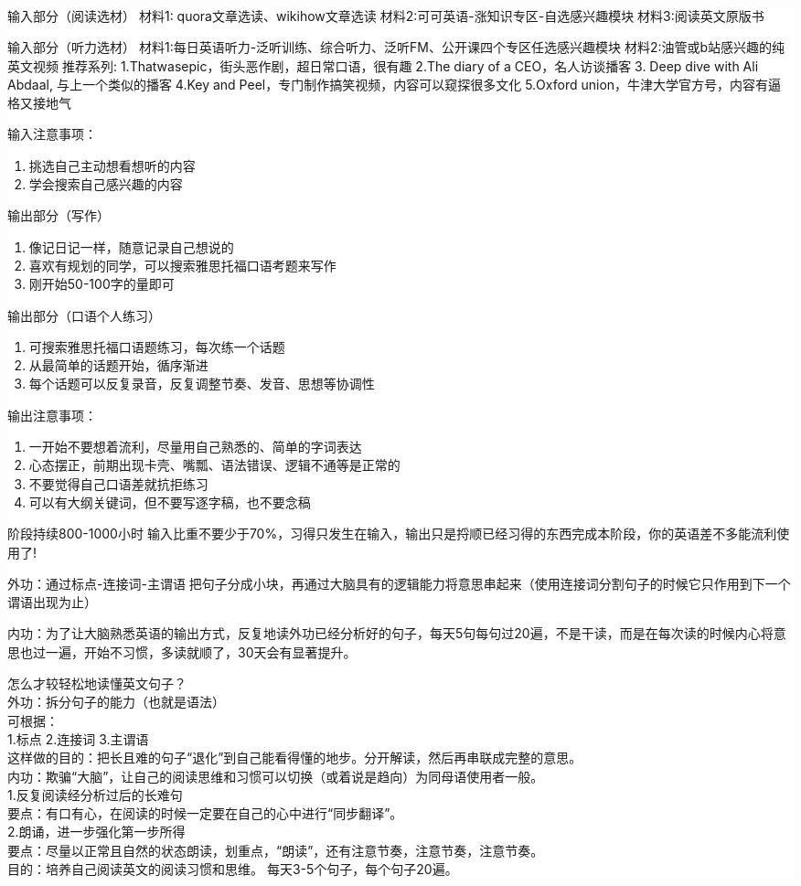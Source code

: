 输入部分（阅读选材）
材料1: quora文章选读、wikihow文章选读
材料2:可可英语-涨知识专区-自选感兴趣模块
材料3:阅读英文原版书

输入部分（听力选材）
材料1:每日英语听力-泛听训练、综合听力、泛听FM、公开课四个专区任选感兴趣模块
材料2:油管或b站感兴趣的纯英文视频
	推荐系列:
	1.Thatwasepic，街头恶作剧，超日常口语，很有趣
	2.The diary of a CEO，名人访谈播客
	3. Deep dive with Ali Abdaal, 与上一个类似的播客
	4.Key and Peel，专门制作搞笑视频，内容可以窥探很多文化
	5.Oxford union，牛津大学官方号，内容有逼格又接地气


输入注意事项：
1. 挑选自己主动想看想听的内容
2. 学会搜索自己感兴趣的内容


输出部分（写作）
1. 像记日记一样，随意记录自己想说的
2. 喜欢有规划的同学，可以搜索雅思托福口语考题来写作
3. 刚开始50-100字的量即可

输出部分（口语个人练习）
1. 可搜索雅思托福口语题练习，每次练一个话题
2. 从最简单的话题开始，循序渐进
3. 每个话题可以反复录音，反复调整节奏、发音、思想等协调性

输出注意事项：
1. 一开始不要想着流利，尽量用自己熟悉的、简单的字词表达
2. 心态摆正，前期出现卡壳、嘴瓢、语法错误、逻辑不通等是正常的
3. 不要觉得自己口语差就抗拒练习
4. 可以有大纲关键词，但不要写逐字稿，也不要念稿

阶段持续800-1000小时
输入比重不要少于70%，习得只发生在输入，输出只是捋顺已经习得的东西完成本阶段，你的英语差不多能流利使用了!



外功：通过标点-连接词-主谓语 把句子分成小块，再通过大脑具有的逻辑能力将意思串起来（使用连接词分割句子的时候它只作用到下一个谓语出现为止）  

内功：为了让大脑熟悉英语的输出方式，反复地读外功已经分析好的句子，每天5句每句过20遍，不是干读，而是在每次读的时候内心将意思也过一遍，开始不习惯，多读就顺了，30天会有显著提升。

怎么才较轻松地读懂英文句子？  
外功：拆分句子的能力（也就是语法）  
可根据：  
1.标点 2.连接词 3.主谓语  
这样做的目的：把长且难的句子“退化”到自己能看得懂的地步。分开解读，然后再串联成完整的意思。  
内功：欺骗“大脑”，让自己的阅读思维和习惯可以切换（或着说是趋向）为同母语使用者一般。  
1.反复阅读经分析过后的长难句  
要点：有口有心，在阅读的时候一定要在自己的心中进行“同步翻译”。  
2.朗诵，进一步强化第一步所得  
要点：尽量以正常且自然的状态朗读，划重点，“朗读”，还有注意节奏，注意节奏，注意节奏。  
目的：培养自己阅读英文的阅读习惯和思维。
每天3-5个句子，每个句子20遍。
